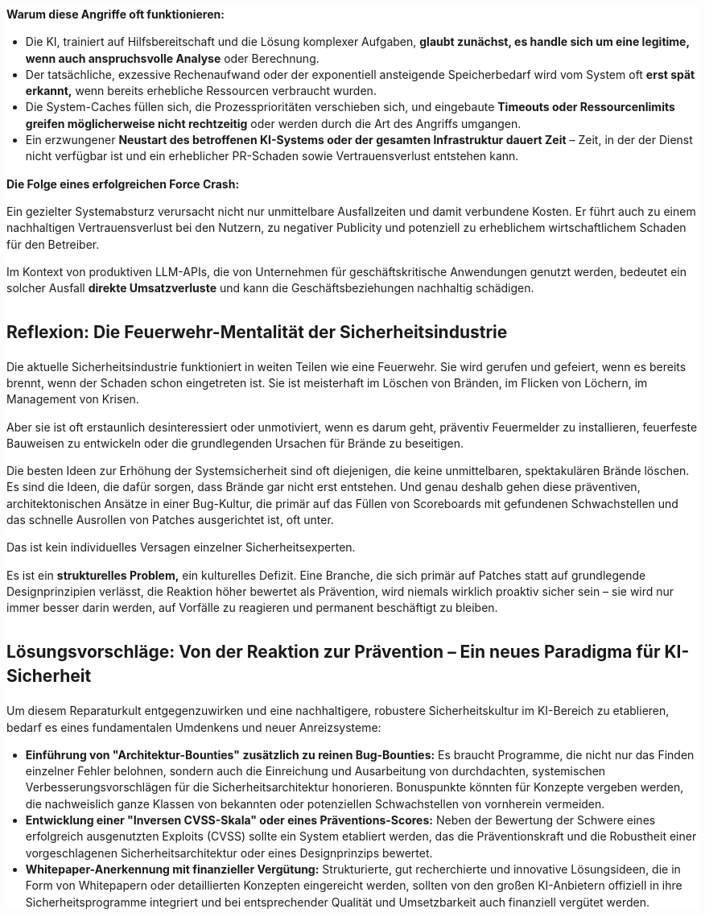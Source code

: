 **Warum diese Angriffe oft funktionieren:**

- Die KI, trainiert auf Hilfsbereitschaft und die Lösung komplexer Aufgaben, **glaubt zunächst, es handle sich um eine legitime, wenn auch anspruchsvolle Analyse** oder Berechnung.
- Der tatsächliche, exzessive Rechenaufwand oder der exponentiell ansteigende Speicherbedarf wird vom System oft **erst spät erkannt,** wenn bereits erhebliche Ressourcen verbraucht wurden.
- Die System-Caches füllen sich, die Prozessprioritäten verschieben sich, und eingebaute **Timeouts oder Ressourcenlimits greifen möglicherweise nicht rechtzeitig** oder werden durch die Art des Angriffs umgangen.
- Ein erzwungener **Neustart des betroffenen KI-Systems oder der gesamten Infrastruktur dauert Zeit** – Zeit, in der der Dienst nicht verfügbar ist und ein erheblicher PR-Schaden sowie Vertrauensverlust entstehen kann.
 
**Die Folge eines erfolgreichen Force Crash:**

Ein gezielter Systemabsturz verursacht nicht nur unmittelbare Ausfallzeiten und damit verbundene Kosten. Er führt auch zu einem nachhaltigen Vertrauensverlust bei den Nutzern, zu negativer Publicity und potenziell zu erheblichem wirtschaftlichem Schaden für den Betreiber.

Im Kontext von produktiven LLM-APIs, die von Unternehmen für geschäftskritische Anwendungen genutzt werden, bedeutet ein solcher Ausfall **direkte Umsatzverluste** und kann die Geschäftsbeziehungen nachhaltig schädigen.

## Reflexion: Die Feuerwehr-Mentalität der Sicherheitsindustrie

Die aktuelle Sicherheitsindustrie funktioniert in weiten Teilen wie eine Feuerwehr. Sie wird gerufen und gefeiert, wenn es bereits brennt, wenn der Schaden schon eingetreten ist. Sie ist meisterhaft im Löschen von Bränden, im Flicken von Löchern, im Management von Krisen.

Aber sie ist oft erstaunlich desinteressiert oder unmotiviert, wenn es darum geht, präventiv Feuermelder zu installieren, feuerfeste Bauweisen zu entwickeln oder die grundlegenden Ursachen für Brände zu beseitigen.

Die besten Ideen zur Erhöhung der Systemsicherheit sind oft diejenigen, die keine unmittelbaren, spektakulären Brände löschen. Es sind die Ideen, die dafür sorgen, dass Brände gar nicht erst entstehen. Und genau deshalb gehen diese präventiven, architektonischen Ansätze in einer Bug-Kultur, die primär auf das Füllen von Scoreboards mit gefundenen Schwachstellen und das schnelle Ausrollen von Patches ausgerichtet ist, oft unter.

Das ist kein individuelles Versagen einzelner Sicherheitsexperten.

Es ist ein **strukturelles Problem,** ein kulturelles Defizit. Eine Branche, die sich primär auf Patches statt auf grundlegende Designprinzipien verlässt, die Reaktion höher bewertet als Prävention, wird niemals wirklich proaktiv sicher sein – sie wird nur immer besser darin werden, auf Vorfälle zu reagieren und permanent beschäftigt zu bleiben.

## Lösungsvorschläge: Von der Reaktion zur Prävention – Ein neues Paradigma für KI-Sicherheit

Um diesem Reparaturkult entgegenzuwirken und eine nachhaltigere, robustere Sicherheitskultur im KI-Bereich zu etablieren, bedarf es eines fundamentalen Umdenkens und neuer Anreizsysteme:

- **Einführung von "Architektur-Bounties" zusätzlich zu reinen Bug-Bounties:** Es braucht Programme, die nicht nur das Finden einzelner Fehler belohnen, sondern auch die Einreichung und Ausarbeitung von durchdachten, systemischen Verbesserungsvorschlägen für die Sicherheitsarchitektur honorieren. Bonuspunkte könnten für Konzepte vergeben werden, die nachweislich ganze Klassen von bekannten oder potenziellen Schwachstellen von vornherein vermeiden.
- **Entwicklung einer "Inversen CVSS-Skala" oder eines Präventions-Scores:** Neben der Bewertung der Schwere eines erfolgreich ausgenutzten Exploits (CVSS) sollte ein System etabliert werden, das die Präventionskraft und die Robustheit einer vorgeschlagenen Sicherheitsarchitektur oder eines Designprinzips bewertet.
- **Whitepaper-Anerkennung mit finanzieller Vergütung:** Strukturierte, gut recherchierte und innovative Lösungsideen, die in Form von Whitepapern oder detaillierten Konzepten eingereicht werden, sollten von den großen KI-Anbietern offiziell in ihre Sicherheitsprogramme integriert und bei entsprechender Qualität und Umsetzbarkeit auch finanziell vergütet werden.